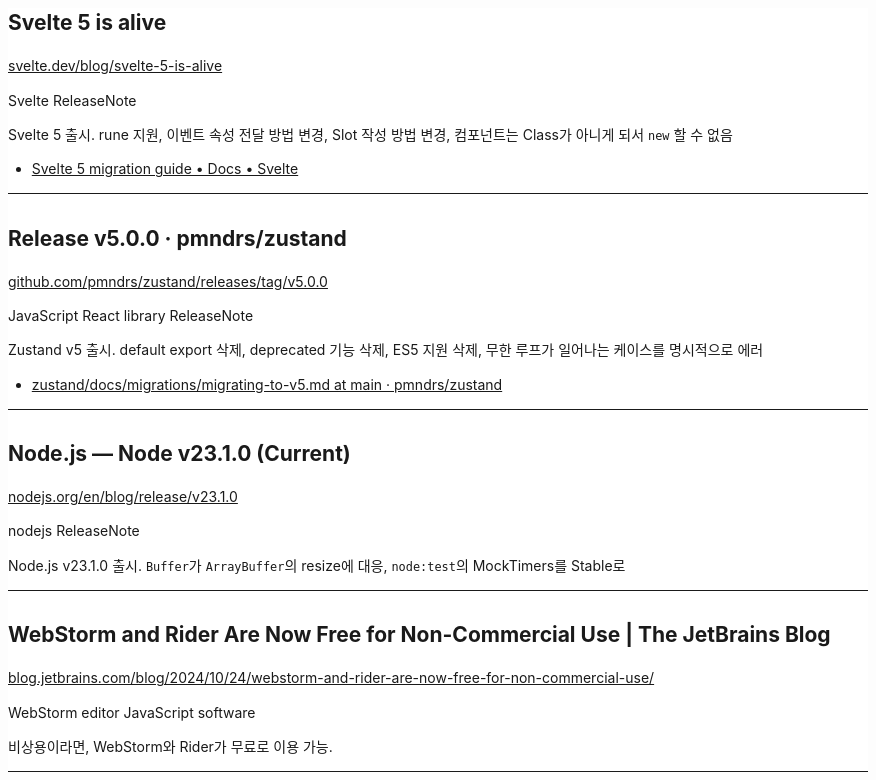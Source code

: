 ## Svelte 5 is alive
[svelte.dev/blog/svelte-5-is-alive](https://svelte.dev/blog/svelte-5-is-alive "Svelte 5 is alive")
<p class="jser-tags jser-tag-icon"><span class="jser-tag">Svelte</span> <span class="jser-tag">ReleaseNote</span></p>

Svelte 5 출시.
rune 지원, 이벤트 속성 전달 방법 변경, Slot 작성 방법 변경, 컴포넌트는 Class가 아니게 되서 `new` 할 수 없음

- [Svelte 5 migration guide • Docs • Svelte](https://svelte.dev/docs/svelte/v5-migration-guide "Svelte 5 migration guide • Docs • Svelte")

----

## Release v5.0.0 · pmndrs/zustand
[github.com/pmndrs/zustand/releases/tag/v5.0.0](https://github.com/pmndrs/zustand/releases/tag/v5.0.0 "Release v5.0.0 · pmndrs/zustand")
<p class="jser-tags jser-tag-icon"><span class="jser-tag">JavaScript</span> <span class="jser-tag">React</span> <span class="jser-tag">library</span> <span class="jser-tag">ReleaseNote</span></p>

Zustand v5 출시.
default export 삭제, deprecated 기능 삭제, ES5 지원 삭제, 무한 루프가 일어나는 케이스를 명시적으로 에러

- [zustand/docs/migrations/migrating-to-v5.md at main · pmndrs/zustand](https://github.com/pmndrs/zustand/blob/main/docs/migrations/migrating-to-v5.md "zustand/docs/migrations/migrating-to-v5.md at main · pmndrs/zustand")

----

## Node.js — Node v23.1.0 (Current)
[nodejs.org/en/blog/release/v23.1.0](https://nodejs.org/en/blog/release/v23.1.0 "Node.js — Node v23.1.0 (Current)")
<p class="jser-tags jser-tag-icon"><span class="jser-tag">nodejs</span> <span class="jser-tag">ReleaseNote</span></p>

Node.js v23.1.0 출시.
`Buffer`가 `ArrayBuffer`의 resize에 대응, `node:test`의 MockTimers를 Stable로


----

## WebStorm and Rider Are Now Free for Non-Commercial Use | The JetBrains Blog
[blog.jetbrains.com/blog/2024/10/24/webstorm-and-rider-are-now-free-for-non-commercial-use/](https://blog.jetbrains.com/blog/2024/10/24/webstorm-and-rider-are-now-free-for-non-commercial-use/ "WebStorm and Rider Are Now Free for Non-Commercial Use | The JetBrains Blog")
<p class="jser-tags jser-tag-icon"><span class="jser-tag">WebStorm</span> <span class="jser-tag">editor</span> <span class="jser-tag">JavaScript</span> <span class="jser-tag">software</span></p>

비상용이라면, WebStorm와 Rider가 무료로 이용 가능.


----

